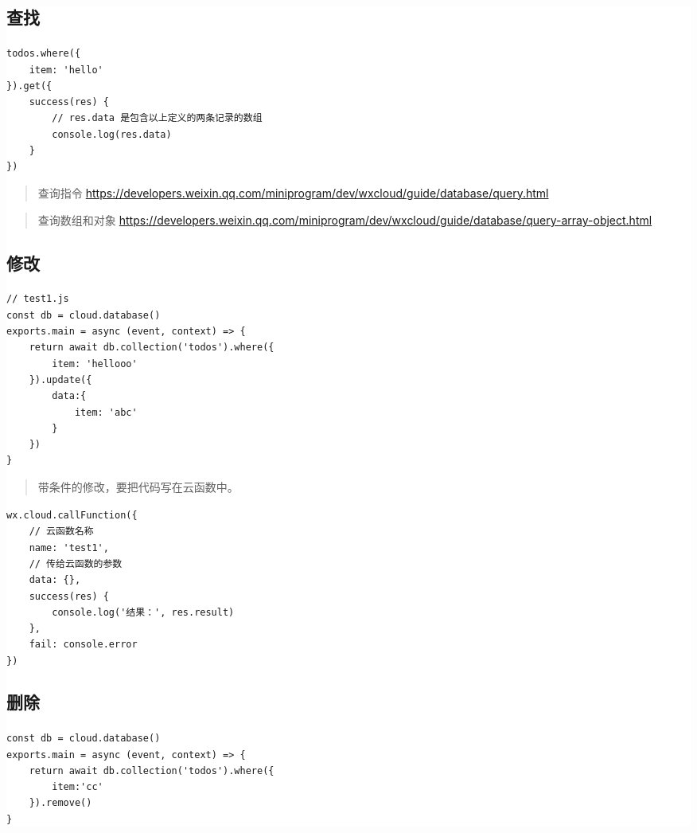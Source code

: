 ## 查找

```
todos.where({
    item: 'hello'
}).get({
    success(res) {
        // res.data 是包含以上定义的两条记录的数组
        console.log(res.data)
    }
})
```

> 查询指令 https://developers.weixin.qq.com/miniprogram/dev/wxcloud/guide/database/query.html

> 查询数组和对象 https://developers.weixin.qq.com/miniprogram/dev/wxcloud/guide/database/query-array-object.html

## 修改

```
// test1.js
const db = cloud.database()
exports.main = async (event, context) => {
    return await db.collection('todos').where({
        item: 'hellooo'
    }).update({
        data:{
            item: 'abc'
        }
    })
}
```

> 带条件的修改，要把代码写在云函数中。

```
wx.cloud.callFunction({
    // 云函数名称
    name: 'test1',
    // 传给云函数的参数
    data: {},
    success(res) {
        console.log('结果：', res.result)
    },
    fail: console.error
})
```

## 删除

```
const db = cloud.database()
exports.main = async (event, context) => {
    return await db.collection('todos').where({
        item:'cc'
    }).remove()
}
```
